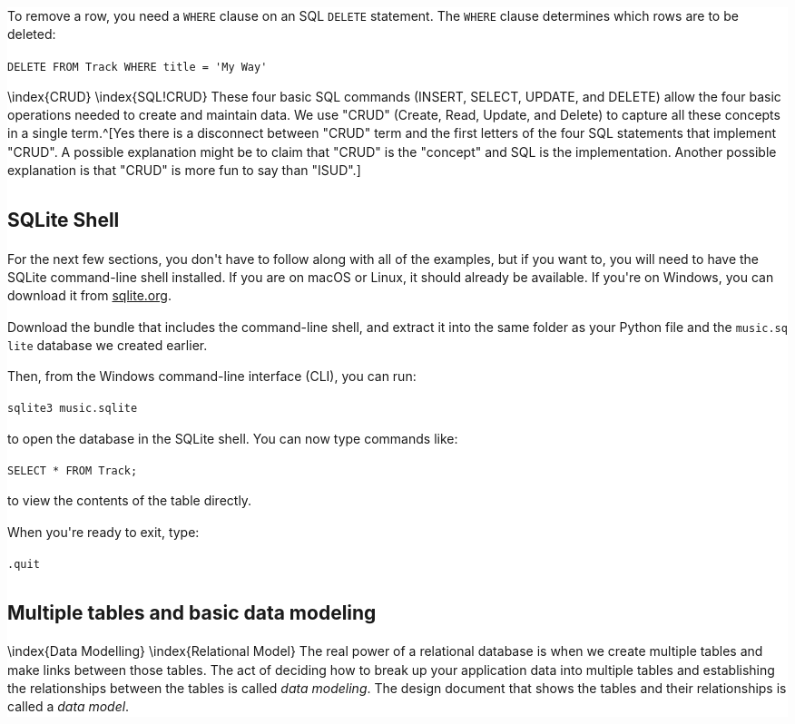 To remove a row, you need a `WHERE` clause on an SQL
`DELETE` statement. The `WHERE` clause determines
which rows are to be deleted:

~~~~ {.sql}
DELETE FROM Track WHERE title = 'My Way'
~~~~

\index{CRUD}
\index{SQL!CRUD}
These four basic SQL commands (INSERT, SELECT, UPDATE, and DELETE) allow
the four basic operations needed to create and maintain data.  We use
"CRUD" (Create, Read, Update, and Delete) to capture all these
concepts in a single term.^[Yes there is a disconnect between "CRUD"
term and the first letters of the four SQL statements that implement
"CRUD".  A possible explanation might be to claim that "CRUD" is the
"concept" and SQL is the implementation.  Another possible explanation
is that "CRUD" is more fun to say than "ISUD".]

SQLite Shell
---------------------

For the next few sections, you don't have to follow along with all of 
the examples, but if you want to, you will need to have the SQLite 
command-line shell installed. If you are on macOS or Linux, it should
already be available. If you're on Windows, you can download it from 
[sqlite.org](https://sqlite.org/download.html).

Download the bundle that includes the command-line shell, and extract it
into the same folder as your Python file and the `music.sqlite` database 
we created earlier.

Then, from the Windows command-line interface (CLI), you can run:

~~~~
sqlite3 music.sqlite
~~~~

to open the database in the SQLite shell. You can now type commands like:

~~~~ {.sql}
SELECT * FROM Track;
~~~~

to view the contents of the table directly.

When you're ready to exit, type:

~~~~
.quit
~~~~

Multiple tables and basic data modeling
---------------------------------------

\index{Data Modelling}
\index{Relational Model}
The real power of a relational database is when we create multiple
tables and make links between those tables. The act of deciding how to
break up your application data into multiple tables and establishing the
relationships between the tables is called *data
modeling*. The design document that shows the tables and their
relationships is called a *data model*.
